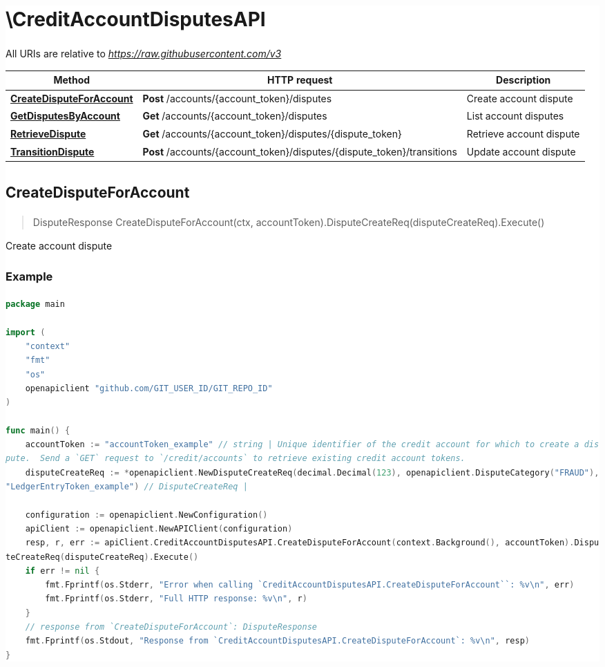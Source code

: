# \CreditAccountDisputesAPI

All URIs are relative to *https://raw.githubusercontent.com/v3*

Method | HTTP request | Description
------------- | ------------- | -------------
[**CreateDisputeForAccount**](CreditAccountDisputesAPI.md#CreateDisputeForAccount) | **Post** /accounts/{account_token}/disputes | Create account dispute
[**GetDisputesByAccount**](CreditAccountDisputesAPI.md#GetDisputesByAccount) | **Get** /accounts/{account_token}/disputes | List account disputes
[**RetrieveDispute**](CreditAccountDisputesAPI.md#RetrieveDispute) | **Get** /accounts/{account_token}/disputes/{dispute_token} | Retrieve account dispute
[**TransitionDispute**](CreditAccountDisputesAPI.md#TransitionDispute) | **Post** /accounts/{account_token}/disputes/{dispute_token}/transitions | Update account dispute



## CreateDisputeForAccount

> DisputeResponse CreateDisputeForAccount(ctx, accountToken).DisputeCreateReq(disputeCreateReq).Execute()

Create account dispute



### Example

```go
package main

import (
	"context"
	"fmt"
	"os"
	openapiclient "github.com/GIT_USER_ID/GIT_REPO_ID"
)

func main() {
	accountToken := "accountToken_example" // string | Unique identifier of the credit account for which to create a dispute.  Send a `GET` request to `/credit/accounts` to retrieve existing credit account tokens.
	disputeCreateReq := *openapiclient.NewDisputeCreateReq(decimal.Decimal(123), openapiclient.DisputeCategory("FRAUD"), "LedgerEntryToken_example") // DisputeCreateReq | 

	configuration := openapiclient.NewConfiguration()
	apiClient := openapiclient.NewAPIClient(configuration)
	resp, r, err := apiClient.CreditAccountDisputesAPI.CreateDisputeForAccount(context.Background(), accountToken).DisputeCreateReq(disputeCreateReq).Execute()
	if err != nil {
		fmt.Fprintf(os.Stderr, "Error when calling `CreditAccountDisputesAPI.CreateDisputeForAccount``: %v\n", err)
		fmt.Fprintf(os.Stderr, "Full HTTP response: %v\n", r)
	}
	// response from `CreateDisputeForAccount`: DisputeResponse
	fmt.Fprintf(os.Stdout, "Response from `CreditAccountDisputesAPI.CreateDisputeForAccount`: %v\n", resp)
}
```
